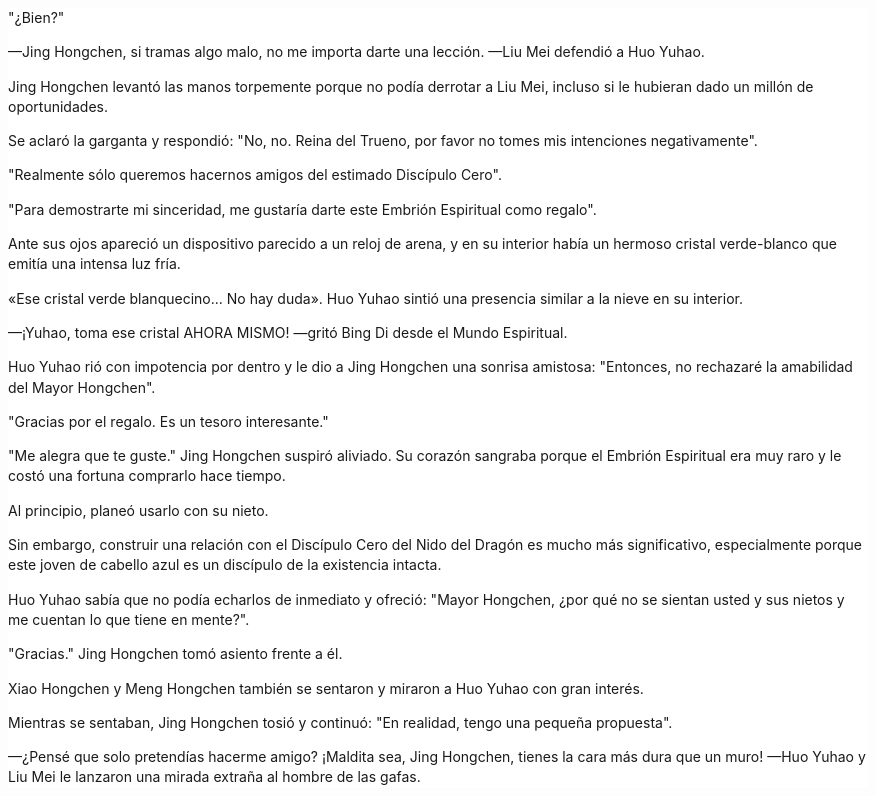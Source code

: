 "¿Bien?"

—Jing Hongchen, si tramas algo malo, no me importa darte una lección. —Liu Mei defendió a Huo Yuhao.

Jing Hongchen levantó las manos torpemente porque no podía derrotar a Liu Mei, incluso si le hubieran dado un millón de oportunidades.

Se aclaró la garganta y respondió: "No, no. Reina del Trueno, por favor no tomes mis intenciones negativamente".

"Realmente sólo queremos hacernos amigos del estimado Discípulo Cero".

"Para demostrarte mi sinceridad, me gustaría darte este Embrión Espiritual como regalo".

Ante sus ojos apareció un dispositivo parecido a un reloj de arena, y en su interior había un hermoso cristal verde-blanco que emitía una intensa luz fría.

«Ese cristal verde blanquecino... No hay duda». Huo Yuhao sintió una presencia similar a la nieve en su interior.

—¡Yuhao, toma ese cristal AHORA MISMO! —gritó Bing Di desde el Mundo Espiritual.

Huo Yuhao rió con impotencia por dentro y le dio a Jing Hongchen una sonrisa amistosa: "Entonces, no rechazaré la amabilidad del Mayor Hongchen".

"Gracias por el regalo. Es un tesoro interesante."

"Me alegra que te guste." Jing Hongchen suspiró aliviado. Su corazón sangraba porque el Embrión Espiritual era muy raro y le costó una fortuna comprarlo hace tiempo.

Al principio, planeó usarlo con su nieto.

Sin embargo, construir una relación con el Discípulo Cero del Nido del Dragón es mucho más significativo, especialmente porque este joven de cabello azul es un discípulo de la existencia intacta.

Huo Yuhao sabía que no podía echarlos de inmediato y ofreció: "Mayor Hongchen, ¿por qué no se sientan usted y sus nietos y me cuentan lo que tiene en mente?".

"Gracias." Jing Hongchen tomó asiento frente a él.

Xiao Hongchen y Meng Hongchen también se sentaron y miraron a Huo Yuhao con gran interés.

Mientras se sentaban, Jing Hongchen tosió y continuó: "En realidad, tengo una pequeña propuesta".

—¿Pensé que solo pretendías hacerme amigo? ¡Maldita sea, Jing Hongchen, tienes la cara más dura que un muro! —Huo Yuhao y Liu Mei le lanzaron una mirada extraña al hombre de las gafas.